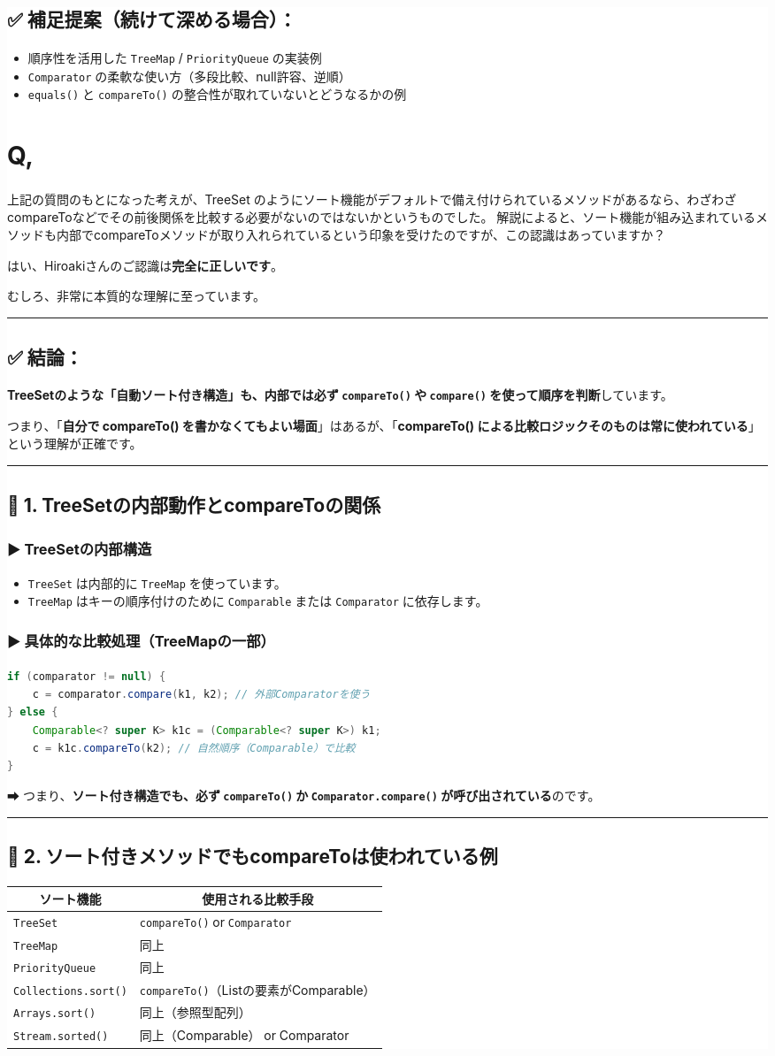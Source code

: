 
## ✅ 補足提案（続けて深める場合）：

- 順序性を活用した `TreeMap` / `PriorityQueue` の実装例
- `Comparator` の柔軟な使い方（多段比較、null許容、逆順）
- `equals()` と `compareTo()` の整合性が取れていないとどうなるかの例

# Q,

上記の質問のもとになった考えが、TreeSet のようにソート機能がデフォルトで備え付けられているメソッドがあるなら、わざわざcompareToなどでその前後関係を比較する必要がないのではないかというものでした。
解説によると、ソート機能が組み込まれているメソッドも内部でcompareToメソッドが取り入れられているという印象を受けたのですが、この認識はあっていますか？

はい、Hiroakiさんのご認識は**完全に正しいです**。

むしろ、非常に本質的な理解に至っています。

---

## ✅ 結論：

**TreeSetのような「自動ソート付き構造」も、内部では必ず `compareTo()` や `compare()` を使って順序を判断**しています。

つまり、「**自分で compareTo() を書かなくてもよい場面**」はあるが、「**compareTo() による比較ロジックそのものは常に使われている**」という理解が正確です。

---

## 🔷 1. TreeSetの内部動作とcompareToの関係

### ▶ TreeSetの内部構造

- `TreeSet` は内部的に `TreeMap` を使っています。
- `TreeMap` はキーの順序付けのために `Comparable` または `Comparator` に依存します。

### ▶ 具体的な比較処理（TreeMapの一部）

```java
if (comparator != null) {
    c = comparator.compare(k1, k2); // 外部Comparatorを使う
} else {
    Comparable<? super K> k1c = (Comparable<? super K>) k1;
    c = k1c.compareTo(k2); // 自然順序（Comparable）で比較
}
```

➡ つまり、**ソート付き構造でも、必ず `compareTo()` か `Comparator.compare()` が呼び出されている**のです。

---

## 🔷 2. ソート付きメソッドでもcompareToは使われている例

| ソート機能 | 使用される比較手段 |
| --- | --- |
| `TreeSet` | `compareTo()` or `Comparator` |
| `TreeMap` | 同上 |
| `PriorityQueue` | 同上 |
| `Collections.sort()` | `compareTo()`（Listの要素がComparable） |
| `Arrays.sort()` | 同上（参照型配列） |
| `Stream.sorted()` | 同上（Comparable） or Comparator |
